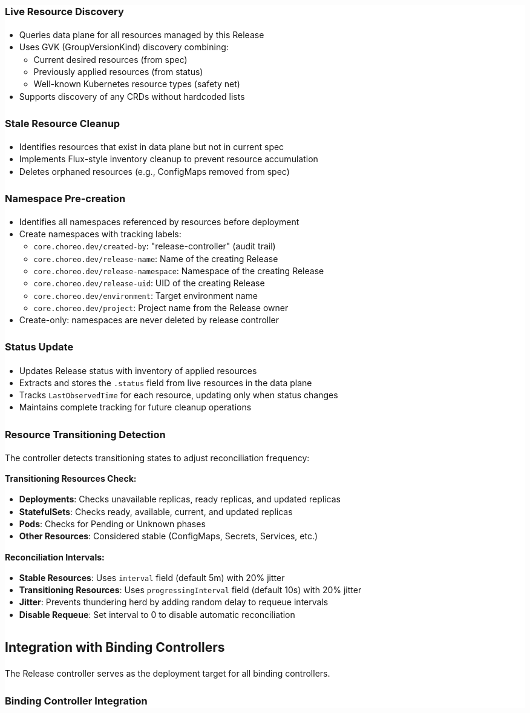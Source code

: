 ### Live Resource Discovery
- Queries data plane for all resources managed by this Release
- Uses GVK (GroupVersionKind) discovery combining:
  - Current desired resources (from spec)
  - Previously applied resources (from status)
  - Well-known Kubernetes resource types (safety net)
- Supports discovery of any CRDs without hardcoded lists

### Stale Resource Cleanup
- Identifies resources that exist in data plane but not in current spec
- Implements Flux-style inventory cleanup to prevent resource accumulation
- Deletes orphaned resources (e.g., ConfigMaps removed from spec)

### Namespace Pre-creation
- Identifies all namespaces referenced by resources before deployment
- Create namespaces with tracking labels:
  - `core.choreo.dev/created-by`: "release-controller" (audit trail)
  - `core.choreo.dev/release-name`: Name of the creating Release
  - `core.choreo.dev/release-namespace`: Namespace of the creating Release
  - `core.choreo.dev/release-uid`: UID of the creating Release
  - `core.choreo.dev/environment`: Target environment name
  - `core.choreo.dev/project`: Project name from the Release owner
- Create-only: namespaces are never deleted by release controller

### Status Update
- Updates Release status with inventory of applied resources
- Extracts and stores the `.status` field from live resources in the data plane
- Tracks `LastObservedTime` for each resource, updating only when status changes
- Maintains complete tracking for future cleanup operations

### Resource Transitioning Detection
The controller detects transitioning states to adjust reconciliation frequency:

**Transitioning Resources Check:**
- **Deployments**: Checks unavailable replicas, ready replicas, and updated replicas
- **StatefulSets**: Checks ready, available, current, and updated replicas
- **Pods**: Checks for Pending or Unknown phases
- **Other Resources**: Considered stable (ConfigMaps, Secrets, Services, etc.)

**Reconciliation Intervals:**
- **Stable Resources**: Uses `interval` field (default 5m) with 20% jitter
- **Transitioning Resources**: Uses `progressingInterval` field (default 10s) with 20% jitter
- **Jitter**: Prevents thundering herd by adding random delay to requeue intervals
- **Disable Requeue**: Set interval to 0 to disable automatic reconciliation

## Integration with Binding Controllers

The Release controller serves as the deployment target for all binding controllers.

### Binding Controller Integration
